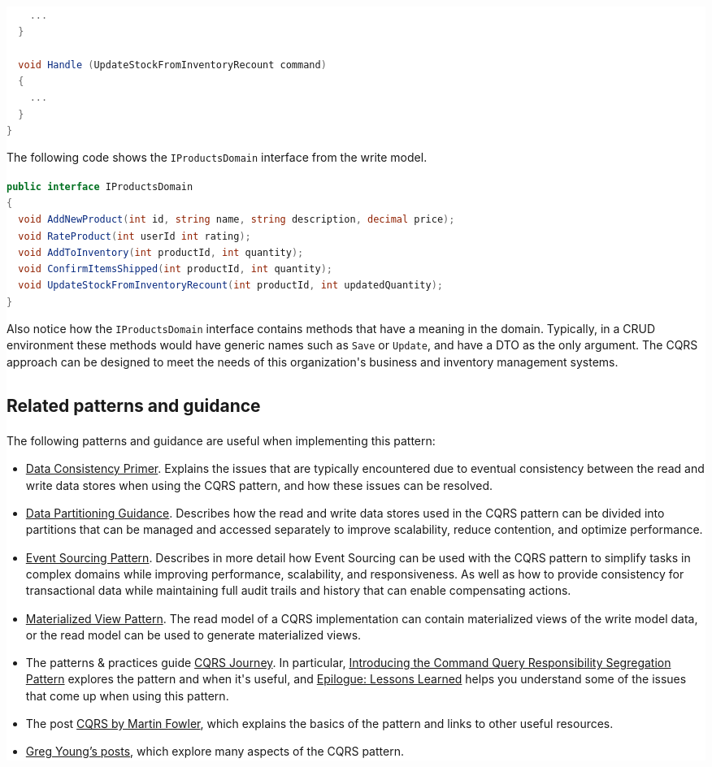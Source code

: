 ```csharp
    ...
  }

  void Handle (UpdateStockFromInventoryRecount command)
  {
    ...
  }
}
```

The following code shows the `IProductsDomain` interface from the write model.

```csharp
public interface IProductsDomain
{
  void AddNewProduct(int id, string name, string description, decimal price);
  void RateProduct(int userId int rating);
  void AddToInventory(int productId, int quantity);
  void ConfirmItemsShipped(int productId, int quantity);
  void UpdateStockFromInventoryRecount(int productId, int updatedQuantity);
}
```

Also notice how the `IProductsDomain` interface contains methods that have a meaning in the domain. Typically, in a CRUD environment these methods would have generic names such as `Save` or `Update`, and have a DTO as the only argument. The CQRS approach can be designed to meet the needs of this organization's business and inventory management systems.

## Related patterns and guidance

The following patterns and guidance are useful when implementing this pattern:

- [Data Consistency Primer](https://msdn.microsoft.com/library/dn589800.aspx). Explains the issues that are typically encountered due to eventual consistency between the read and write data stores when using the CQRS pattern, and how these issues can be resolved.

- [Data Partitioning Guidance](https://msdn.microsoft.com/library/dn589795.aspx). Describes how the read and write data stores used in the CQRS pattern can be divided into partitions that can be managed and accessed separately to improve scalability, reduce contention, and optimize performance.

- [Event Sourcing Pattern](event-sourcing.md). Describes in more detail how Event Sourcing can be used with the CQRS pattern to simplify tasks in complex domains while improving performance, scalability, and responsiveness. As well as how to provide consistency for transactional data while maintaining full audit trails and history that can enable compensating actions.

- [Materialized View Pattern](materialized-view.md). The read model of a CQRS implementation can contain materialized views of the write model data, or the read model can be used to generate materialized views.

- The patterns & practices guide [CQRS Journey](http://aka.ms/cqrs). In particular, [Introducing the Command Query Responsibility Segregation Pattern](https://msdn.microsoft.com/library/jj591573.aspx) explores the pattern and when it's useful, and [Epilogue: Lessons Learned](https://msdn.microsoft.com/library/jj591568.aspx) helps you understand some of the issues that come up when using this pattern.

- The post [CQRS by Martin Fowler](http://martinfowler.com/bliki/CQRS.html), which explains the basics of the pattern and links to other useful resources.

- [Greg Young’s posts](http://codebetter.com/gregyoung/), which explore many aspects of the CQRS pattern.
